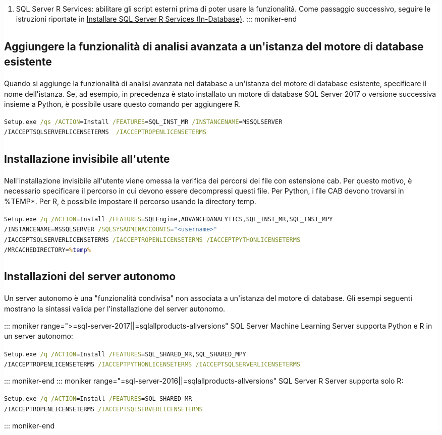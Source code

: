 1. SQL Server R Services: abilitare gli script esterni prima di poter usare la funzionalità. Come passaggio successivo, seguire le istruzioni riportate in [Installare SQL Server R Services (In-Database)](sql-r-services-windows-install.md). 
::: moniker-end

## <a name="add-existing"></a> Aggiungere la funzionalità di analisi avanzata a un'istanza del motore di database esistente

Quando si aggiunge la funzionalità di analisi avanzata nel database a un'istanza del motore di database esistente, specificare il nome dell'istanza. Se, ad esempio, in precedenza è stato installato un motore di database SQL Server 2017 o versione successiva insieme a Python, è possibile usare questo comando per aggiungere R.

```cmd  
Setup.exe /qs /ACTION=Install /FEATURES=SQL_INST_MR /INSTANCENAME=MSSQLSERVER 
/IACCEPTSQLSERVERLICENSETERMS  /IACCEPTROPENLICENSETERMS
```

## <a name="silent"></a> Installazione invisibile all'utente

Nell'installazione invisibile all'utente viene omessa la verifica dei percorsi dei file con estensione cab. Per questo motivo, è necessario specificare il percorso in cui devono essere decompressi questi file. Per Python, i file CAB devono trovarsi in %TEMP*. Per R, è possibile impostare il percorso usando la directory temp.
 
```cmd  
Setup.exe /q /ACTION=Install /FEATURES=SQLEngine,ADVANCEDANALYTICS,SQL_INST_MR,SQL_INST_MPY 
/INSTANCENAME=MSSQLSERVER /SQLSYSADMINACCOUNTS="<username>" 
/IACCEPTSQLSERVERLICENSETERMS /IACCEPTROPENLICENSETERMS /IACCEPTPYTHONLICENSETERMS 
/MRCACHEDIRECTORY=%temp% 
```

## <a name="shared-feature"></a> Installazioni del server autonomo

Un server autonomo è una "funzionalità condivisa" non associata a un'istanza del motore di database. Gli esempi seguenti mostrano la sintassi valida per l'installazione del server autonomo.

::: moniker range=">=sql-server-2017||=sqlallproducts-allversions"
SQL Server Machine Learning Server supporta Python e R in un server autonomo:

```cmd
Setup.exe /q /ACTION=Install /FEATURES=SQL_SHARED_MR,SQL_SHARED_MPY  
/IACCEPTROPENLICENSETERMS /IACCEPTPYTHONLICENSETERMS /IACCEPTSQLSERVERLICENSETERMS
```
::: moniker-end
::: moniker range="=sql-server-2016||=sqlallproducts-allversions"
SQL Server R Server supporta solo R:

```cmd
Setup.exe /q /ACTION=Install /FEATURES=SQL_SHARED_MR 
/IACCEPTROPENLICENSETERMS /IACCEPTSQLSERVERLICENSETERMS
```
::: moniker-end
